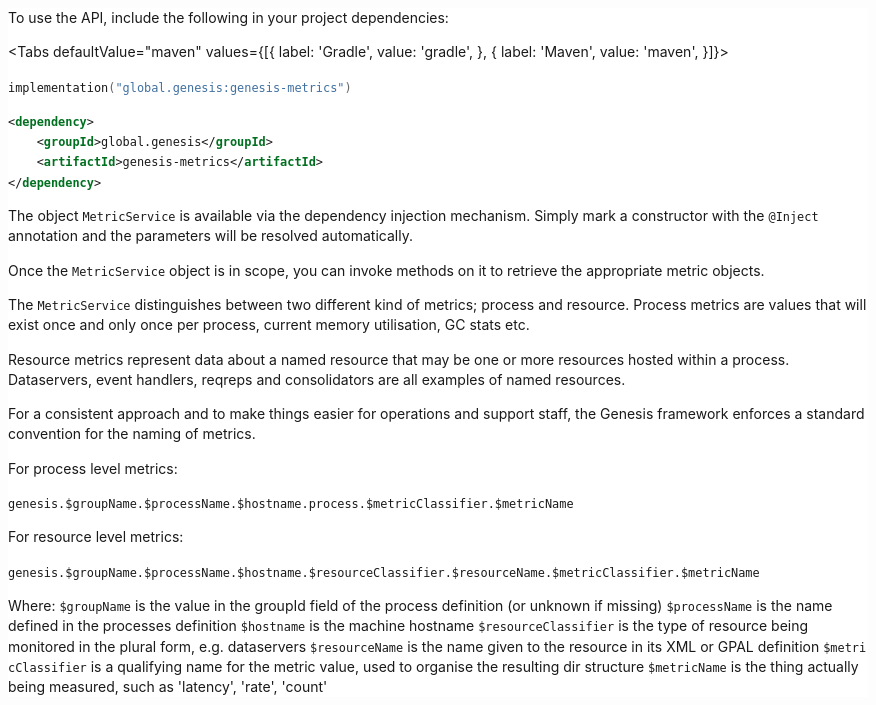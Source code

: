 To use the API, include the following in your project dependencies:

<Tabs defaultValue="maven" values={[{ label: 'Gradle', value: 'gradle', }, { label: 'Maven', value: 'maven', }]}>
<TabItem value="gradle">

```kotlin
implementation("global.genesis:genesis-metrics")

```

</TabItem>
<TabItem value="maven">

```xml
<dependency>
	<groupId>global.genesis</groupId>
	<artifactId>genesis-metrics</artifactId>
</dependency>
```
</TabItem>
</Tabs>

The object `MetricService` is available via the dependency injection mechanism. Simply mark a constructor with the `@Inject` annotation and the parameters will be resolved automatically.

Once the `MetricService` object is in scope, you can invoke methods on it to retrieve the appropriate metric objects.

The `MetricService` distinguishes between two different kind of metrics; process and resource.
Process metrics are values that will exist once and only once per process, current memory utilisation, GC stats etc.

Resource metrics represent data about a named resource that may be one or more resources hosted within a process. 
Dataservers, event handlers, reqreps and consolidators are all examples of named resources.

For a consistent approach and to make things easier for operations and support staff, the Genesis framework enforces a standard convention for the naming of metrics.

For process level metrics:
```
genesis.$groupName.$processName.$hostname.process.$metricClassifier.$metricName
```
For resource level metrics:
```
genesis.$groupName.$processName.$hostname.$resourceClassifier.$resourceName.$metricClassifier.$metricName
```

Where:
`$groupName` is the value in the groupId field of the process definition (or unknown if missing)
`$processName` is the name defined in the processes definition
`$hostname` is the machine hostname
`$resourceClassifier` is the type of resource being monitored in the plural form, e.g. dataservers
`$resourceName` is the name given to the resource in its XML or GPAL definition
`$metricClassifier` is a qualifying name for the metric value, used to organise the resulting dir structure
`$metricName` is the thing actually being measured, such as 'latency', 'rate', 'count'
